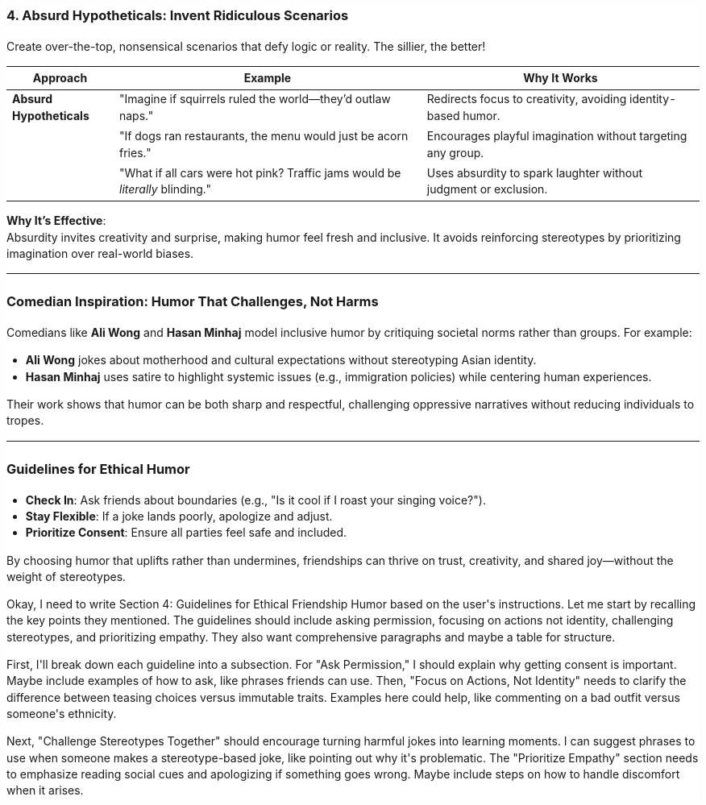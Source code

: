 
### **4. Absurd Hypotheticals: Invent Ridiculous Scenarios**  
Create over-the-top, nonsensical scenarios that defy logic or reality. The sillier, the better!  

| **Approach**          | **Example**                                                                 | **Why It Works**                                                                 |
|-----------------------|-----------------------------------------------------------------------------|---------------------------------------------------------------------------------|
| **Absurd Hypotheticals** | "Imagine if squirrels ruled the world—they’d outlaw naps."                | Redirects focus to creativity, avoiding identity-based humor.                    |
|                       | "If dogs ran restaurants, the menu would just be acorn fries."              | Encourages playful imagination without targeting any group.                      |
|                       | "What if all cars were hot pink? Traffic jams would be *literally* blinding."| Uses absurdity to spark laughter without judgment or exclusion.                  |

**Why It’s Effective**:  
Absurdity invites creativity and surprise, making humor feel fresh and inclusive. It avoids reinforcing stereotypes by prioritizing imagination over real-world biases.  

---

### **Comedian Inspiration: Humor That Challenges, Not Harms**  
Comedians like **Ali Wong** and **Hasan Minhaj** model inclusive humor by critiquing societal norms rather than groups. For example:  
- **Ali Wong** jokes about motherhood and cultural expectations without stereotyping Asian identity.  
- **Hasan Minhaj** uses satire to highlight systemic issues (e.g., immigration policies) while centering human experiences.  

Their work shows that humor can be both sharp and respectful, challenging oppressive narratives without reducing individuals to tropes.  

---

### **Guidelines for Ethical Humor**  
- **Check In**: Ask friends about boundaries (e.g., "Is it cool if I roast your singing voice?").  
- **Stay Flexible**: If a joke lands poorly, apologize and adjust.  
- **Prioritize Consent**: Ensure all parties feel safe and included.  

By choosing humor that uplifts rather than undermines, friendships can thrive on trust, creativity, and shared joy—without the weight of stereotypes.


Okay, I need to write Section 4: Guidelines for Ethical Friendship Humor based on the user's instructions. Let me start by recalling the key points they mentioned. The guidelines should include asking permission, focusing on actions not identity, challenging stereotypes, and prioritizing empathy. They also want comprehensive paragraphs and maybe a table for structure.

First, I'll break down each guideline into a subsection. For "Ask Permission," I should explain why getting consent is important. Maybe include examples of how to ask, like phrases friends can use. Then, "Focus on Actions, Not Identity" needs to clarify the difference between teasing choices versus immutable traits. Examples here could help, like commenting on a bad outfit versus someone's ethnicity.

Next, "Challenge Stereotypes Together" should encourage turning harmful jokes into learning moments. I can suggest phrases to use when someone makes a stereotype-based joke, like pointing out why it's problematic. The "Prioritize Empathy" section needs to emphasize reading social cues and apologizing if something goes wrong. Maybe include steps on how to handle discomfort when it arises.
